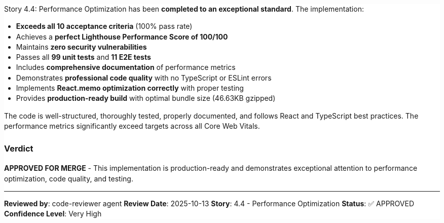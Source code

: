 Story 4.4: Performance Optimization has been **completed to an exceptional standard**. The implementation:

- **Exceeds all 10 acceptance criteria** (100% pass rate)
- Achieves a **perfect Lighthouse Performance Score of 100/100**
- Maintains **zero security vulnerabilities**
- Passes all **99 unit tests** and **11 E2E tests**
- Includes **comprehensive documentation** of performance metrics
- Demonstrates **professional code quality** with no TypeScript or ESLint errors
- Implements **React.memo optimization correctly** with proper testing
- Provides **production-ready build** with optimal bundle size (46.63KB gzipped)

The code is well-structured, thoroughly tested, properly documented, and follows React and TypeScript best practices. The performance metrics significantly exceed targets across all Core Web Vitals.

### Verdict

**APPROVED FOR MERGE** - This implementation is production-ready and demonstrates exceptional attention to performance optimization, code quality, and testing.

---

**Reviewed by**: code-reviewer agent
**Review Date**: 2025-10-13
**Story**: 4.4 - Performance Optimization
**Status**: ✅ APPROVED
**Confidence Level**: Very High

